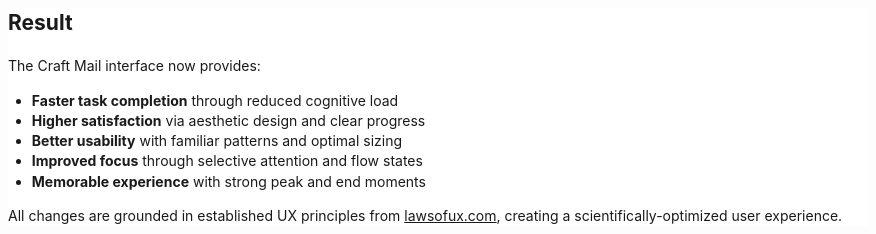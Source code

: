 ## Result

The Craft Mail interface now provides:
- **Faster task completion** through reduced cognitive load
- **Higher satisfaction** via aesthetic design and clear progress
- **Better usability** with familiar patterns and optimal sizing
- **Improved focus** through selective attention and flow states
- **Memorable experience** with strong peak and end moments

All changes are grounded in established UX principles from [lawsofux.com](https://lawsofux.com/), creating a scientifically-optimized user experience.
